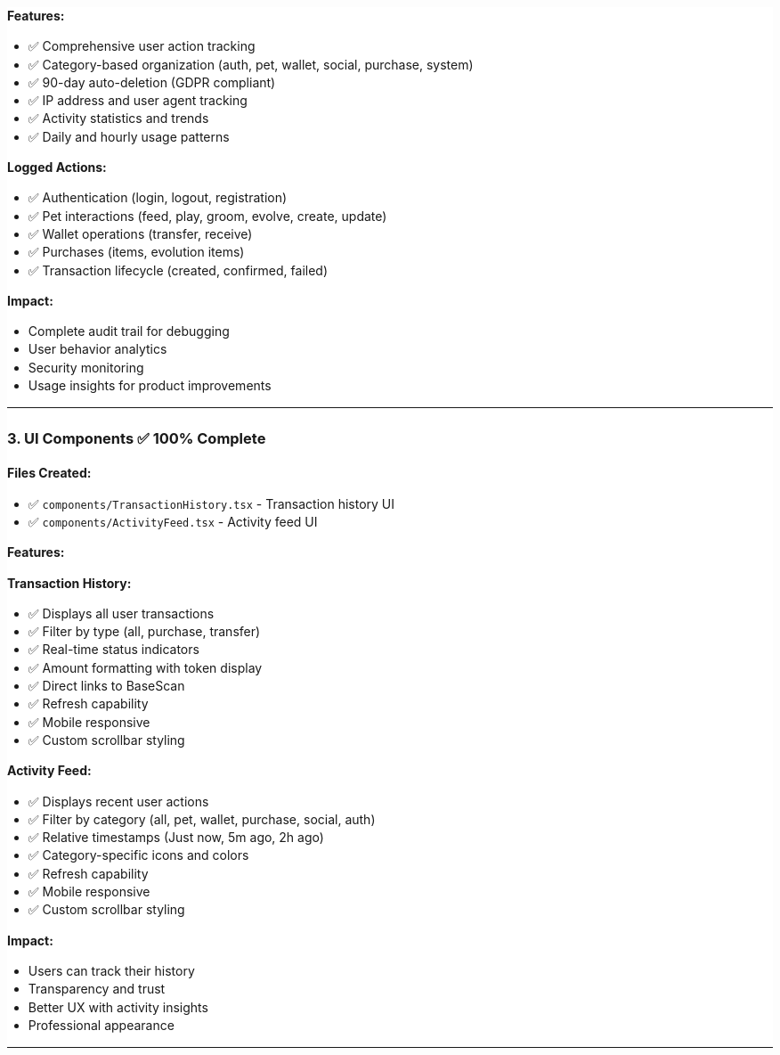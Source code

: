 **Features:**
- ✅ Comprehensive user action tracking
- ✅ Category-based organization (auth, pet, wallet, social, purchase, system)
- ✅ 90-day auto-deletion (GDPR compliant)
- ✅ IP address and user agent tracking
- ✅ Activity statistics and trends
- ✅ Daily and hourly usage patterns

**Logged Actions:**
- ✅ Authentication (login, logout, registration)
- ✅ Pet interactions (feed, play, groom, evolve, create, update)
- ✅ Wallet operations (transfer, receive)
- ✅ Purchases (items, evolution items)
- ✅ Transaction lifecycle (created, confirmed, failed)

**Impact:**
- Complete audit trail for debugging
- User behavior analytics
- Security monitoring
- Usage insights for product improvements

---

### 3. UI Components ✅ 100% Complete
**Files Created:**
- ✅ `components/TransactionHistory.tsx` - Transaction history UI
- ✅ `components/ActivityFeed.tsx` - Activity feed UI

**Features:**

**Transaction History:**
- ✅ Displays all user transactions
- ✅ Filter by type (all, purchase, transfer)
- ✅ Real-time status indicators
- ✅ Amount formatting with token display
- ✅ Direct links to BaseScan
- ✅ Refresh capability
- ✅ Mobile responsive
- ✅ Custom scrollbar styling

**Activity Feed:**
- ✅ Displays recent user actions
- ✅ Filter by category (all, pet, wallet, purchase, social, auth)
- ✅ Relative timestamps (Just now, 5m ago, 2h ago)
- ✅ Category-specific icons and colors
- ✅ Refresh capability
- ✅ Mobile responsive
- ✅ Custom scrollbar styling

**Impact:**
- Users can track their history
- Transparency and trust
- Better UX with activity insights
- Professional appearance

---